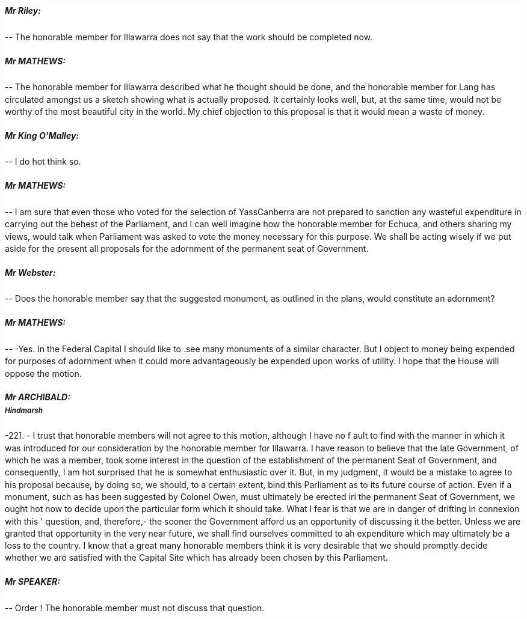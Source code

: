 ##### Mr Riley:

--  The honorable member for Illawarra does not say that the work should be completed now. 

##### Mr MATHEWS:

-- The honorable member for Illawarra described what he thought should be done, and the honorable member for Lang has circulated amongst us a sketch showing what is actually proposed. It certainly looks well, but, at the same time, would not be worthy of the most beautiful city in the world. My chief objection to this proposal is that it would mean a waste of money. 

##### Mr King O'Malley:

--  I do hot think so. 

##### Mr MATHEWS:

-- I am sure that even those who voted for the selection of YassCanberra are not prepared to sanction any wasteful expenditure in carrying out the behest of the Parliament, and I can well imagine how the honorable member for Echuca, and others sharing my views, would talk when Parliament was asked to vote the money necessary for this purpose. We shall be acting wisely if we put aside for the present all proposals for the adornment of the permanent seat of Government. 

##### Mr Webster:

--  Does the honorable member say that the suggested monument, as outlined in the plans, would constitute an adornment? 

##### Mr MATHEWS:

-- -Yes. In the Federal Capital I should like to .see many monuments of a similar character. But I object to money being expended for purposes of adornment when it could more advantageously be expended upon works of utility. I hope that the House will oppose the motion. 

##### Mr ARCHIBALD:<br><small class="text-muted">Hindmarsh</small>

-22]. - I trust that honorable members will not agree to this motion, although I have no f ault to find with the manner in which it was introduced for our consideration by the honorable member for Illawarra. I have reason to believe that the late Government, of which he was a member, took some interest in the question of the establishment of the permanent Seat of Government, and consequently, I am hot surprised that he is somewhat enthusiastic over it. But, in my judgment, it would be a mistake to agree to his proposal because, by doing so, we should, to a certain extent, bind this Parliament as to its future course of action. Even if a monument, such as has been suggested by  Colonel Owen,  must ultimately be erected iri the permanent Seat of Government, we ought hot now to decide upon the particular form which it should take. What I fear is that we are in danger of drifting in connexion with this ' question, and, therefore,- the sooner the Government afford us an opportunity of discussing it the better. Unless we are granted that opportunity in the very near future, we shall find ourselves committed to ah expenditure which may ultimately be a loss to the country. I know that a great many honorable members think it is very desirable that we should promptly decide whether we are satisfied with the Capital Site which has already been chosen by this Parliament. 

##### Mr SPEAKER:

-- Order ! The honorable member must not discuss that question. 
